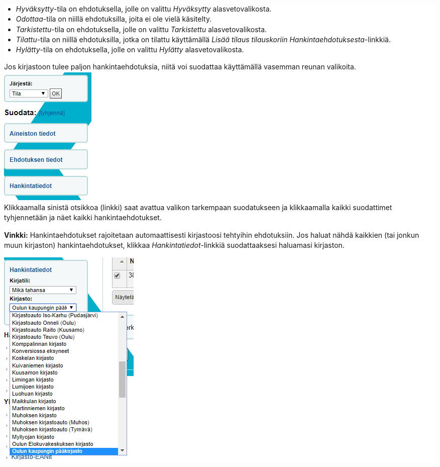 - _Hyväksytty_-tila on ehdotuksella, jolle on valittu _Hyväksytty_
  alasvetovalikosta.
- _Odottaa_-tila on niillä ehdotuksilla, joita ei ole vielä käsitelty.
- _Tarkistettu_-tila on ehdotuksella, jolle on valittu _Tarkistettu_
  alasvetovalikosta.
- _Tilattu_-tila on niillä ehdotuksilla, jotka on tilattu käyttämällä
  _Lisää tilaus tilauskoriin Hankintaehdotuksesta_-linkkiä.
- _Hylätty_-tila on ehdotuksella, jolle on valittu _Hylätty_
  alasvetovalikosta.

Jos kirjastoon tulee paljon hankintaehdotuksia, niitä voi suodattaa
käyttämällä vasemman reunan valikoita.  
![](/assets/files/docs/Hankinta/hankinta25.png)  
Klikkaamalla sinistä otsikkoa (linkki) saat avattua valikon tarkempaan
suodatukseen ja klikkaamalla _<span lang="tyhjennä"></span>_ kaikki
suodattimet tyhjennetään ja näet kaikki hankintaehdotukset.

**Vinkki:** Hankintaehdotukset rajoitetaan automaattisesti kirjastoosi
tehtyihin ehdotuksiin. Jos haluat nähdä kaikkien (tai jonkun muun
kirjaston) hankintaehdotukset, klikkaa _Hankintatiedot_-linkkiä
suodattaaksesi haluamasi kirjaston.

![](/assets/files/docs/Hankinta/hankinta26.png)
